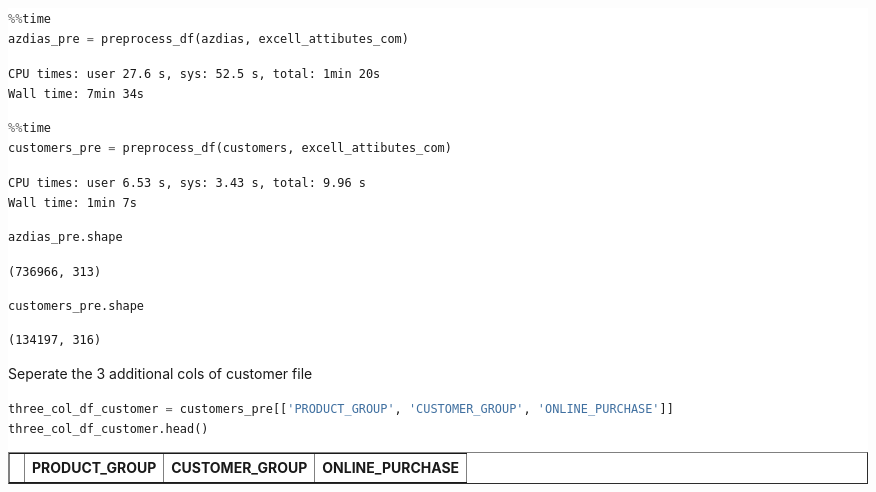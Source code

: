 
```python
%%time
azdias_pre = preprocess_df(azdias, excell_attibutes_com)
```

    CPU times: user 27.6 s, sys: 52.5 s, total: 1min 20s
    Wall time: 7min 34s
    


```python
%%time
customers_pre = preprocess_df(customers, excell_attibutes_com)
```

    CPU times: user 6.53 s, sys: 3.43 s, total: 9.96 s
    Wall time: 1min 7s
    


```python
azdias_pre.shape
```




    (736966, 313)




```python
customers_pre.shape
```




    (134197, 316)



Seperate the 3 additional cols of customer file


```python
three_col_df_customer = customers_pre[['PRODUCT_GROUP', 'CUSTOMER_GROUP', 'ONLINE_PURCHASE']]
three_col_df_customer.head()
```




<div>
<style scoped>
    .dataframe tbody tr th:only-of-type {
        vertical-align: middle;
    }

    .dataframe tbody tr th {
        vertical-align: top;
    }

    .dataframe thead th {
        text-align: right;
    }
</style>
<table border="1" class="dataframe">
  <thead>
    <tr style="text-align: right;">
      <th></th>
      <th>PRODUCT_GROUP</th>
      <th>CUSTOMER_GROUP</th>
      <th>ONLINE_PURCHASE</th>
    </tr>
  </thead>
  <tbody>
    <tr>